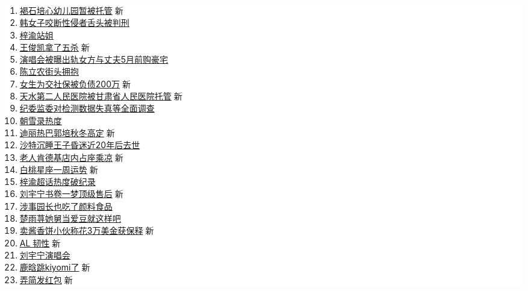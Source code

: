 1. [褐石培心幼儿园暂被托管](https://s.weibo.com//weibo?q=%23%E8%A4%90%E7%9F%B3%E5%9F%B9%E5%BF%83%E5%B9%BC%E5%84%BF%E5%9B%AD%E6%9A%82%E8%A2%AB%E6%89%98%E7%AE%A1%23&t=31&band_rank=20&Refer=top)
   新
1. [韩女子咬断性侵者舌头被判刑](https://s.weibo.com//weibo?q=%23%E9%9F%A9%E5%A5%B3%E5%AD%90%E5%92%AC%E6%96%AD%E6%80%A7%E4%BE%B5%E8%80%85%E8%88%8C%E5%A4%B4%E8%A2%AB%E5%88%A4%E5%88%91%23&t=31&band_rank=21&Refer=top)
1. [梓渝站姐](https://s.weibo.com//weibo?q=%E6%A2%93%E6%B8%9D%E7%AB%99%E5%A7%90&t=31&band_rank=22&Refer=top)
1. [王俊凯拿了五杀](https://s.weibo.com//weibo?q=%23%E7%8E%8B%E4%BF%8A%E5%87%AF%E6%8B%BF%E4%BA%86%E4%BA%94%E6%9D%80%23&t=31&band_rank=23&Refer=top)
   新
1. [演唱会被曝出轨女方与丈夫5月前购豪宅](https://s.weibo.com//weibo?q=%23%E6%BC%94%E5%94%B1%E4%BC%9A%E8%A2%AB%E6%9B%9D%E5%87%BA%E8%BD%A8%E5%A5%B3%E6%96%B9%E4%B8%8E%E4%B8%88%E5%A4%AB5%E6%9C%88%E5%89%8D%E8%B4%AD%E8%B1%AA%E5%AE%85%23&t=31&band_rank=24&Refer=top)
1. [陈立农街头拥抱](https://s.weibo.com//weibo?q=%23%E9%99%88%E7%AB%8B%E5%86%9C%E8%A1%97%E5%A4%B4%E6%8B%A5%E6%8A%B1%23&t=31&band_rank=25&Refer=top)
1. [女生为交社保被负债200万](https://s.weibo.com//weibo?q=%23%E5%A5%B3%E7%94%9F%E4%B8%BA%E4%BA%A4%E7%A4%BE%E4%BF%9D%E8%A2%AB%E8%B4%9F%E5%80%BA200%E4%B8%87%23&t=31&band_rank=26&Refer=top)
   新
1. [天水第二人民医院被甘肃省人民医院托管](https://s.weibo.com//weibo?q=%23%E5%A4%A9%E6%B0%B4%E7%AC%AC%E4%BA%8C%E4%BA%BA%E6%B0%91%E5%8C%BB%E9%99%A2%E8%A2%AB%E7%94%98%E8%82%83%E7%9C%81%E4%BA%BA%E6%B0%91%E5%8C%BB%E9%99%A2%E6%89%98%E7%AE%A1%23&t=31&band_rank=27&Refer=top)
   新
1. [纪委监委对检测数据失真等全面调查](https://s.weibo.com//weibo?q=%23%E7%BA%AA%E5%A7%94%E7%9B%91%E5%A7%94%E5%AF%B9%E6%A3%80%E6%B5%8B%E6%95%B0%E6%8D%AE%E5%A4%B1%E7%9C%9F%E7%AD%89%E5%85%A8%E9%9D%A2%E8%B0%83%E6%9F%A5%23&t=31&band_rank=28&Refer=top)
1. [朝雪录热度](https://s.weibo.com//weibo?q=%23%E6%9C%9D%E9%9B%AA%E5%BD%95%E7%83%AD%E5%BA%A6%23&t=31&band_rank=29&Refer=top)
1. [迪丽热巴郭培秋冬高定](https://s.weibo.com//weibo?q=%23%E8%BF%AA%E4%B8%BD%E7%83%AD%E5%B7%B4%E9%83%AD%E5%9F%B9%E7%A7%8B%E5%86%AC%E9%AB%98%E5%AE%9A%23&t=31&band_rank=30&Refer=top)
   新
1. [沙特沉睡王子昏迷近20年后去世](https://s.weibo.com//weibo?q=%23%E6%B2%99%E7%89%B9%E6%B2%89%E7%9D%A1%E7%8E%8B%E5%AD%90%E6%98%8F%E8%BF%B7%E8%BF%9120%E5%B9%B4%E5%90%8E%E5%8E%BB%E4%B8%96%23&t=31&band_rank=31&Refer=top)
1. [老人肯德基店内占座乘凉](https://s.weibo.com//weibo?q=%23%E8%80%81%E4%BA%BA%E8%82%AF%E5%BE%B7%E5%9F%BA%E5%BA%97%E5%86%85%E5%8D%A0%E5%BA%A7%E4%B9%98%E5%87%89%23&t=31&band_rank=32&Refer=top)
   新
1. [白桃星座一周运势](https://s.weibo.com//weibo?q=%E7%99%BD%E6%A1%83%E6%98%9F%E5%BA%A7%E4%B8%80%E5%91%A8%E8%BF%90%E5%8A%BF&t=31&band_rank=33&Refer=top)
   新
1. [梓渝超话热度破纪录](https://s.weibo.com//weibo?q=%23%E6%A2%93%E6%B8%9D%E8%B6%85%E8%AF%9D%E7%83%AD%E5%BA%A6%E7%A0%B4%E7%BA%AA%E5%BD%95%23&t=31&band_rank=34&Refer=top)
1. [刘宇宁书卷一梦顶级售后](https://s.weibo.com//weibo?q=%23%E5%88%98%E5%AE%87%E5%AE%81%E4%B9%A6%E5%8D%B7%E4%B8%80%E6%A2%A6%E9%A1%B6%E7%BA%A7%E5%94%AE%E5%90%8E%23&t=31&band_rank=35&Refer=top)
   新
1. [涉事园长也吃了颜料食品](https://s.weibo.com//weibo?q=%23%E6%B6%89%E4%BA%8B%E5%9B%AD%E9%95%BF%E4%B9%9F%E5%90%83%E4%BA%86%E9%A2%9C%E6%96%99%E9%A3%9F%E5%93%81%23&t=31&band_rank=36&Refer=top)
1. [楚雨荨她舅当爱豆就这样吧](https://s.weibo.com//weibo?q=%E6%A5%9A%E9%9B%A8%E8%8D%A8%E5%A5%B9%E8%88%85%E5%BD%93%E7%88%B1%E8%B1%86%E5%B0%B1%E8%BF%99%E6%A0%B7%E5%90%A7&t=31&band_rank=37&Refer=top)
1. [卖酱香饼小伙称花3万美金获保释](https://s.weibo.com//weibo?q=%23%E5%8D%96%E9%85%B1%E9%A6%99%E9%A5%BC%E5%B0%8F%E4%BC%99%E7%A7%B0%E8%8A%B13%E4%B8%87%E7%BE%8E%E9%87%91%E8%8E%B7%E4%BF%9D%E9%87%8A%23&t=31&band_rank=38&Refer=top)
   新
1. [AL 韧性](https://s.weibo.com//weibo?q=AL%20%E9%9F%A7%E6%80%A7&t=31&band_rank=39&Refer=top)
   新
1. [刘宇宁演唱会](https://s.weibo.com//weibo?q=%23%E5%88%98%E5%AE%87%E5%AE%81%E6%BC%94%E5%94%B1%E4%BC%9A%23&t=31&band_rank=40&Refer=top)
1. [鹿晗跳kiyomi了](https://s.weibo.com//weibo?q=%23%E9%B9%BF%E6%99%97%E8%B7%B3kiyomi%E4%BA%86%23&t=31&band_rank=41&Refer=top)
   新
1. [弄简发红包](https://s.weibo.com//weibo?q=%23%E5%BC%84%E7%AE%80%E5%8F%91%E7%BA%A2%E5%8C%85%23&t=31&band_rank=42&Refer=top)
   新
